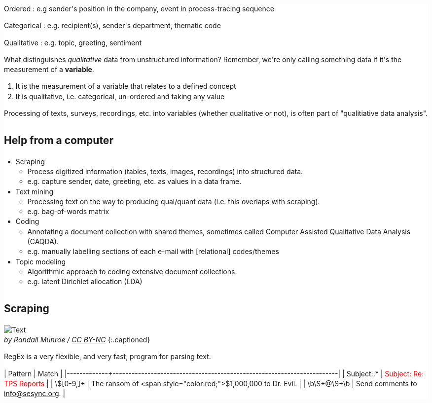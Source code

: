 Ordered
: e.g sender's position in the company, event in process-tracing sequence

Categorical
: e.g. recipient(s), sender's department, thematic code

Qualitative
: e.g. topic, greeting, sentiment



What distinguishes *qualitative* data from unstructured information? Remember, we're only calling something data if it's the measurement of a **variable**.

1. It is the measurement of a variable that relates to a defined concept
1. It is qualitative, i.e. categorical, un-ordered and taking any value

Processing of texts, surveys, recordings, etc. into variables (whether qualitative or not), is often part of "qualitiative data analysis".



## Help from a computer

- Scraping
  - Process digitized information (tables, texts, images, recordings) into structured data.
  - e.g. capture sender, date, greeting, etc. as values in a data frame.
- Text mining
  - Processing text on the way to producing qual/quant data (i.e. this overlaps with scraping).
  - e.g. bag-of-words matrix
- Coding
  - Annotating a document collection with shared themes, sometimes called Computer Assisted Qualitative Data Analysis (CAQDA).
  - e.g. manually labelling sections of each e-mail with [relational] codes/themes 
- Topic modeling
  - Algorithmic approach to coding extensive document collections.
  - e.g. latent Dirichlet allocation (LDA)



## Scraping

![Text](http://imgs.xkcd.com/comics/regular_expressions.png "Wait, forgot to escape a space. Wheeeeee[taptaptap]eeeeee.")  
*by Randall Munroe / [CC BY-NC](http://xkcd.com/license.html)*
{:.captioned}



RegEx is a very flexible, and very fast, program for parsing text.

| Pattern     | Match                                                                 |
|-------------+-----------------------------------------------------------------------|
| Subject:.\*  | <span style="color:red;">Subject: Re: TPS Reports</span>              |
| \\$[0-9,]+   | The ransom of <span style="color:red;">$1,000,000</span> to Dr. Evil. |
| \b\S+@\S+\b  | Send comments to <span style="color:red;">info@sesync.org</span>.     |
